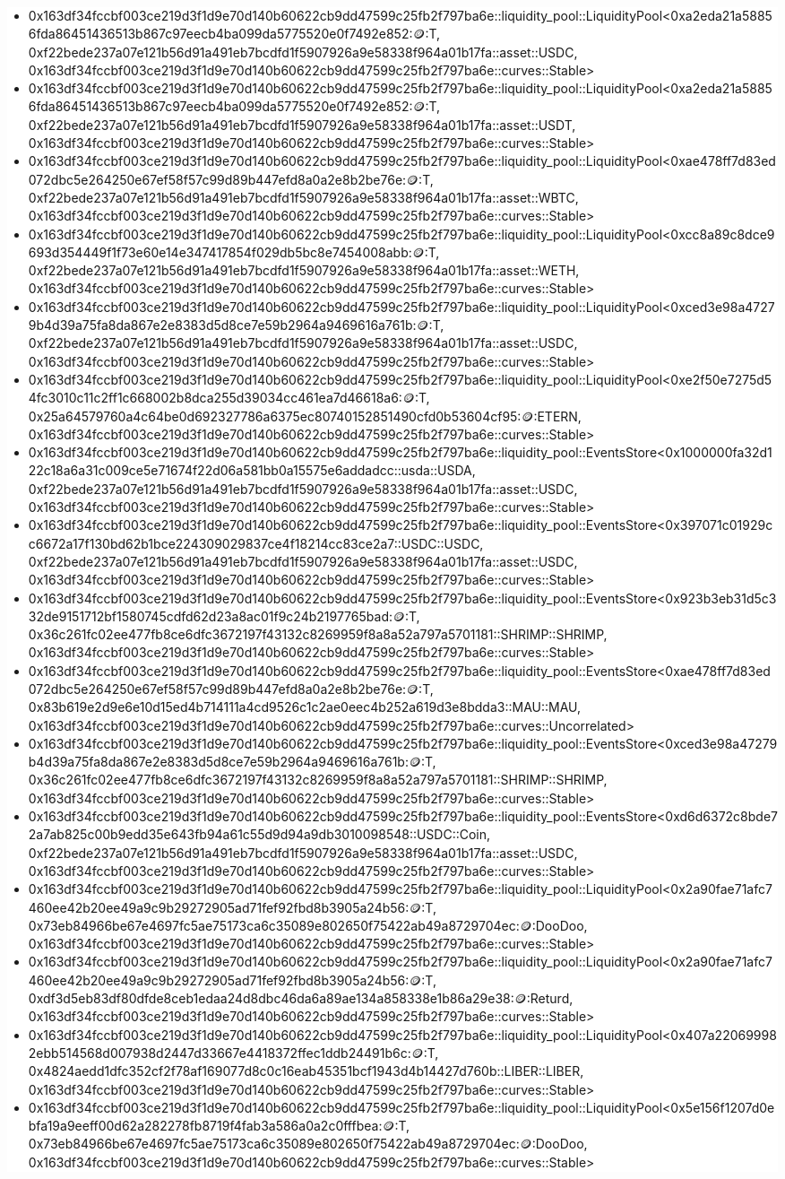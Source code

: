 - 0x163df34fccbf003ce219d3f1d9e70d140b60622cb9dd47599c25fb2f797ba6e::liquidity_pool::LiquidityPool<0xa2eda21a58856fda86451436513b867c97eecb4ba099da5775520e0f7492e852::coin::T, 0xf22bede237a07e121b56d91a491eb7bcdfd1f5907926a9e58338f964a01b17fa::asset::USDC, 0x163df34fccbf003ce219d3f1d9e70d140b60622cb9dd47599c25fb2f797ba6e::curves::Stable>
- 0x163df34fccbf003ce219d3f1d9e70d140b60622cb9dd47599c25fb2f797ba6e::liquidity_pool::LiquidityPool<0xa2eda21a58856fda86451436513b867c97eecb4ba099da5775520e0f7492e852::coin::T, 0xf22bede237a07e121b56d91a491eb7bcdfd1f5907926a9e58338f964a01b17fa::asset::USDT, 0x163df34fccbf003ce219d3f1d9e70d140b60622cb9dd47599c25fb2f797ba6e::curves::Stable>
- 0x163df34fccbf003ce219d3f1d9e70d140b60622cb9dd47599c25fb2f797ba6e::liquidity_pool::LiquidityPool<0xae478ff7d83ed072dbc5e264250e67ef58f57c99d89b447efd8a0a2e8b2be76e::coin::T, 0xf22bede237a07e121b56d91a491eb7bcdfd1f5907926a9e58338f964a01b17fa::asset::WBTC, 0x163df34fccbf003ce219d3f1d9e70d140b60622cb9dd47599c25fb2f797ba6e::curves::Stable>
- 0x163df34fccbf003ce219d3f1d9e70d140b60622cb9dd47599c25fb2f797ba6e::liquidity_pool::LiquidityPool<0xcc8a89c8dce9693d354449f1f73e60e14e347417854f029db5bc8e7454008abb::coin::T, 0xf22bede237a07e121b56d91a491eb7bcdfd1f5907926a9e58338f964a01b17fa::asset::WETH, 0x163df34fccbf003ce219d3f1d9e70d140b60622cb9dd47599c25fb2f797ba6e::curves::Stable>
- 0x163df34fccbf003ce219d3f1d9e70d140b60622cb9dd47599c25fb2f797ba6e::liquidity_pool::LiquidityPool<0xced3e98a47279b4d39a75fa8da867e2e8383d5d8ce7e59b2964a9469616a761b::coin::T, 0xf22bede237a07e121b56d91a491eb7bcdfd1f5907926a9e58338f964a01b17fa::asset::USDC, 0x163df34fccbf003ce219d3f1d9e70d140b60622cb9dd47599c25fb2f797ba6e::curves::Stable>
- 0x163df34fccbf003ce219d3f1d9e70d140b60622cb9dd47599c25fb2f797ba6e::liquidity_pool::LiquidityPool<0xe2f50e7275d54fc3010c11c2ff1c668002b8dca255d39034cc461ea7d46618a6::coin::T, 0x25a64579760a4c64be0d692327786a6375ec80740152851490cfd0b53604cf95::coin::ETERN, 0x163df34fccbf003ce219d3f1d9e70d140b60622cb9dd47599c25fb2f797ba6e::curves::Stable>
- 0x163df34fccbf003ce219d3f1d9e70d140b60622cb9dd47599c25fb2f797ba6e::liquidity_pool::EventsStore<0x1000000fa32d122c18a6a31c009ce5e71674f22d06a581bb0a15575e6addadcc::usda::USDA, 0xf22bede237a07e121b56d91a491eb7bcdfd1f5907926a9e58338f964a01b17fa::asset::USDC, 0x163df34fccbf003ce219d3f1d9e70d140b60622cb9dd47599c25fb2f797ba6e::curves::Stable>
- 0x163df34fccbf003ce219d3f1d9e70d140b60622cb9dd47599c25fb2f797ba6e::liquidity_pool::EventsStore<0x397071c01929cc6672a17f130bd62b1bce224309029837ce4f18214cc83ce2a7::USDC::USDC, 0xf22bede237a07e121b56d91a491eb7bcdfd1f5907926a9e58338f964a01b17fa::asset::USDC, 0x163df34fccbf003ce219d3f1d9e70d140b60622cb9dd47599c25fb2f797ba6e::curves::Stable>
- 0x163df34fccbf003ce219d3f1d9e70d140b60622cb9dd47599c25fb2f797ba6e::liquidity_pool::EventsStore<0x923b3eb31d5c332de9151712bf1580745cdfd62d23a8ac01f9c24b2197765bad::coin::T, 0x36c261fc02ee477fb8ce6dfc3672197f43132c8269959f8a8a52a797a5701181::SHRIMP::SHRIMP, 0x163df34fccbf003ce219d3f1d9e70d140b60622cb9dd47599c25fb2f797ba6e::curves::Stable>
- 0x163df34fccbf003ce219d3f1d9e70d140b60622cb9dd47599c25fb2f797ba6e::liquidity_pool::EventsStore<0xae478ff7d83ed072dbc5e264250e67ef58f57c99d89b447efd8a0a2e8b2be76e::coin::T, 0x83b619e2d9e6e10d15ed4b714111a4cd9526c1c2ae0eec4b252a619d3e8bdda3::MAU::MAU, 0x163df34fccbf003ce219d3f1d9e70d140b60622cb9dd47599c25fb2f797ba6e::curves::Uncorrelated>
- 0x163df34fccbf003ce219d3f1d9e70d140b60622cb9dd47599c25fb2f797ba6e::liquidity_pool::EventsStore<0xced3e98a47279b4d39a75fa8da867e2e8383d5d8ce7e59b2964a9469616a761b::coin::T, 0x36c261fc02ee477fb8ce6dfc3672197f43132c8269959f8a8a52a797a5701181::SHRIMP::SHRIMP, 0x163df34fccbf003ce219d3f1d9e70d140b60622cb9dd47599c25fb2f797ba6e::curves::Stable>
- 0x163df34fccbf003ce219d3f1d9e70d140b60622cb9dd47599c25fb2f797ba6e::liquidity_pool::EventsStore<0xd6d6372c8bde72a7ab825c00b9edd35e643fb94a61c55d9d94a9db3010098548::USDC::Coin, 0xf22bede237a07e121b56d91a491eb7bcdfd1f5907926a9e58338f964a01b17fa::asset::USDC, 0x163df34fccbf003ce219d3f1d9e70d140b60622cb9dd47599c25fb2f797ba6e::curves::Stable>
- 0x163df34fccbf003ce219d3f1d9e70d140b60622cb9dd47599c25fb2f797ba6e::liquidity_pool::LiquidityPool<0x2a90fae71afc7460ee42b20ee49a9c9b29272905ad71fef92fbd8b3905a24b56::coin::T, 0x73eb84966be67e4697fc5ae75173ca6c35089e802650f75422ab49a8729704ec::coin::DooDoo, 0x163df34fccbf003ce219d3f1d9e70d140b60622cb9dd47599c25fb2f797ba6e::curves::Stable>
- 0x163df34fccbf003ce219d3f1d9e70d140b60622cb9dd47599c25fb2f797ba6e::liquidity_pool::LiquidityPool<0x2a90fae71afc7460ee42b20ee49a9c9b29272905ad71fef92fbd8b3905a24b56::coin::T, 0xdf3d5eb83df80dfde8ceb1edaa24d8dbc46da6a89ae134a858338e1b86a29e38::coin::Returd, 0x163df34fccbf003ce219d3f1d9e70d140b60622cb9dd47599c25fb2f797ba6e::curves::Stable>
- 0x163df34fccbf003ce219d3f1d9e70d140b60622cb9dd47599c25fb2f797ba6e::liquidity_pool::LiquidityPool<0x407a220699982ebb514568d007938d2447d33667e4418372ffec1ddb24491b6c::coin::T, 0x4824aedd1dfc352cf2f78af169077d8c0c16eab45351bcf1943d4b14427d760b::LIBER::LIBER, 0x163df34fccbf003ce219d3f1d9e70d140b60622cb9dd47599c25fb2f797ba6e::curves::Stable>
- 0x163df34fccbf003ce219d3f1d9e70d140b60622cb9dd47599c25fb2f797ba6e::liquidity_pool::LiquidityPool<0x5e156f1207d0ebfa19a9eeff00d62a282278fb8719f4fab3a586a0a2c0fffbea::coin::T, 0x73eb84966be67e4697fc5ae75173ca6c35089e802650f75422ab49a8729704ec::coin::DooDoo, 0x163df34fccbf003ce219d3f1d9e70d140b60622cb9dd47599c25fb2f797ba6e::curves::Stable>